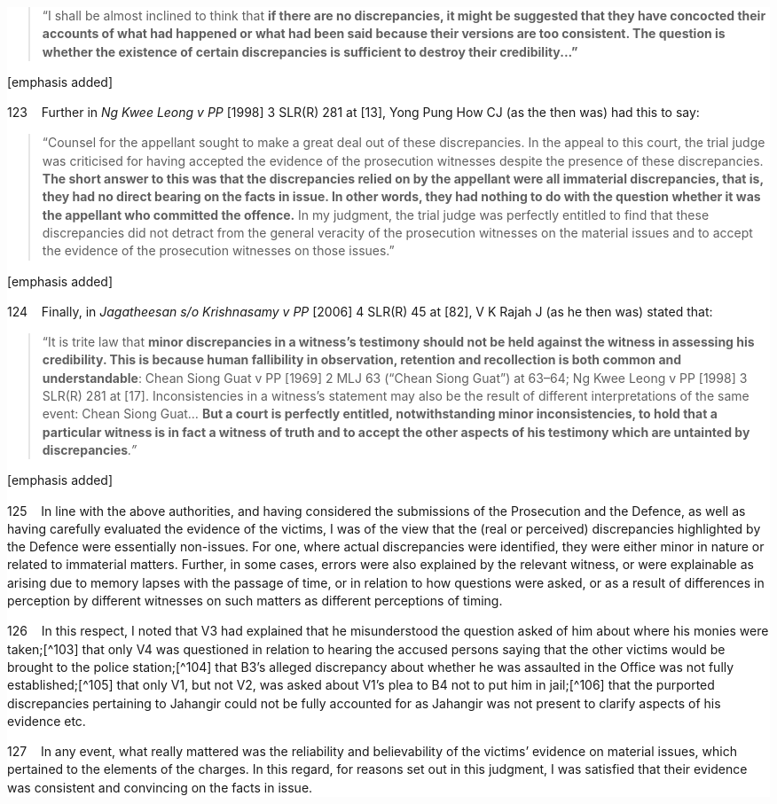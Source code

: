 > “I shall be almost inclined to think that **if there are no discrepancies, it might be suggested that they have concocted their accounts of what had happened or what had been said because their versions are too consistent. The question is whether the existence of certain discrepancies is sufficient to destroy their credibility...”**

\[emphasis added\]

123    Further in _Ng Kwee Leong v PP_ <span class="citation">\[1998\] 3 SLR(R) 281</span> at \[13\], Yong Pung How CJ (as the then was) had this to say:

> “Counsel for the appellant sought to make a great deal out of these discrepancies. In the appeal to this court, the trial judge was criticised for having accepted the evidence of the prosecution witnesses despite the presence of these discrepancies. **The short answer to this was that the discrepancies relied on by the appellant were all immaterial discrepancies, that is, they had no direct bearing on the facts in issue. In other words, they had nothing to do with the question whether it was the appellant who committed the offence.** In my judgment, the trial judge was perfectly entitled to find that these discrepancies did not detract from the general veracity of the prosecution witnesses on the material issues and to accept the evidence of the prosecution witnesses on those issues.”

\[emphasis added\]

124    Finally, in _Jagatheesan s/o Krishnasamy v PP_ <span class="citation">\[2006\] 4 SLR(R) 45</span> at \[82\], V K Rajah J (as he then was) stated that:

> “It is trite law that **minor discrepancies in a witness’s testimony should not be held against the witness in assessing his credibility. This is because human fallibility in observation, retention and recollection is both common and understandable**: Chean Siong Guat v PP <span class="citation">\[1969\] 2 MLJ 63</span> (“Chean Siong Guat”) at 63–64; Ng Kwee Leong v PP <span class="citation">\[1998\] 3 SLR(R) 281</span> at \[17\]. Inconsistencies in a witness’s statement may also be the result of different interpretations of the same event: Chean Siong Guat… **But a court is perfectly entitled, notwithstanding minor inconsistencies, to hold that a particular witness is in fact a witness of truth and to accept the other aspects of his testimony which are untainted by discrepancies**_.”_

\[emphasis added\]

125    In line with the above authorities, and having considered the submissions of the Prosecution and the Defence, as well as having carefully evaluated the evidence of the victims, I was of the view that the (real or perceived) discrepancies highlighted by the Defence were essentially non-issues. For one, where actual discrepancies were identified, they were either minor in nature or related to immaterial matters. Further, in some cases, errors were also explained by the relevant witness, or were explainable as arising due to memory lapses with the passage of time, or in relation to how questions were asked, or as a result of differences in perception by different witnesses on such matters as different perceptions of timing.

126    In this respect, I noted that V3 had explained that he misunderstood the question asked of him about where his monies were taken;[^103] that only V4 was questioned in relation to hearing the accused persons saying that the other victims would be brought to the police station;[^104] that B3’s alleged discrepancy about whether he was assaulted in the Office was not fully established;[^105] that only V1, but not V2, was asked about V1’s plea to B4 not to put him in jail;[^106] that the purported discrepancies pertaining to Jahangir could not be fully accounted for as Jahangir was not present to clarify aspects of his evidence etc.

127    In any event, what really mattered was the reliability and believability of the victims’ evidence on material issues, which pertained to the elements of the charges. In this regard, for reasons set out in this judgment, I was satisfied that their evidence was consistent and convincing on the facts in issue.
